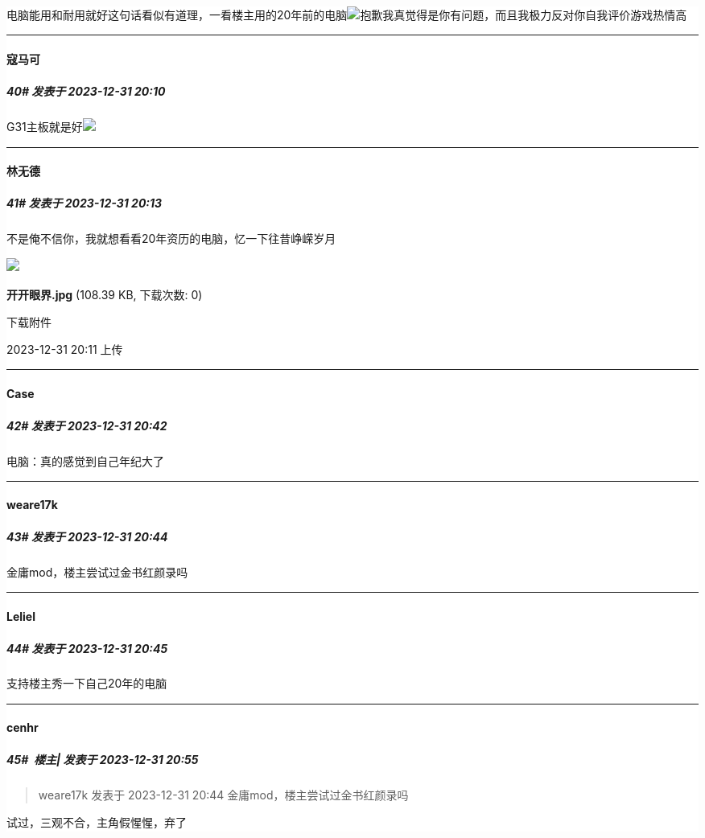 电脑能用和耐用就好这句话看似有道理，一看楼主用的20年前的电脑<img src="https://static.saraba1st.com/image/smiley/face2017/067.png" referrerpolicy="no-referrer">抱歉我真觉得是你有问题，而且我极力反对你自我评价游戏热情高

*****

####  寇马可  
##### 40#       发表于 2023-12-31 20:10

G31主板就是好<img src="https://static.saraba1st.com/image/smiley/face2017/067.png" referrerpolicy="no-referrer">

*****

####  林无德  
##### 41#       发表于 2023-12-31 20:13

不是俺不信你，我就想看看20年资历的电脑，忆一下往昔峥嵘岁月

<img src="https://img.saraba1st.com/forum/202312/31/201122epe9qvddpsq38qkz.jpg" referrerpolicy="no-referrer">

<strong>开开眼界.jpg</strong> (108.39 KB, 下载次数: 0)

下载附件

2023-12-31 20:11 上传

*****

####  Case  
##### 42#       发表于 2023-12-31 20:42

电脑：真的感觉到自己年纪大了

*****

####  weare17k  
##### 43#       发表于 2023-12-31 20:44

金庸mod，楼主尝试过金书红颜录吗

*****

####  Leliel  
##### 44#       发表于 2023-12-31 20:45

支持楼主秀一下自己20年的电脑

*****

####  cenhr  
##### 45#         楼主| 发表于 2023-12-31 20:55

<blockquote>weare17k 发表于 2023-12-31 20:44
金庸mod，楼主尝试过金书红颜录吗</blockquote>
试过，三观不合，主角假惺惺，弃了
